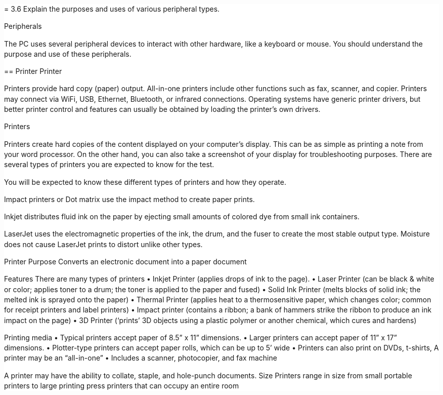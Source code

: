 = 3.6 Explain the purposes and uses of various peripheral types.


Peripherals

The PC uses several peripheral devices to interact with other hardware, like a
keyboard or mouse. You should understand the purpose and use of these
peripherals.


== Printer Printer

Printers provide hard copy (paper) output. All-in-one printers include other
functions such as fax, scanner, and copier. Printers may connect via WiFi, USB,
Ethernet, Bluetooth, or infrared connections. Operating systems have generic
printer drivers, but better printer control and features can usually be obtained
by loading the printer’s own drivers.

Printers

Printers create hard copies of the content displayed on your computer’s display.
This can be as simple as printing a note from your word processor. On the other
hand, you can also take a screenshot of your display for troubleshooting
purposes. There are several types of printers you are expected to know for the
test.

You will be expected to know these different types of printers and how they
operate.

Impact printers or Dot matrix use the impact method to create paper prints.

Inkjet distributes fluid ink on the paper by ejecting small amounts of colored
dye from small ink containers.

LaserJet uses the electromagnetic properties of the ink, the drum, and the fuser
to create the most stable output type. Moisture does not cause LaserJet prints
to distort unlike other types.

Printer Purpose Converts an electronic document into a paper document 
 
Features There are many types of printers • Inkjet Printer (applies drops of ink
to the page).  • Laser Printer (can be black & white or color; applies toner to
a drum; the toner is applied to the paper and fused) • Solid Ink Printer (melts
blocks of solid ink; the melted ink is sprayed onto the paper) • Thermal Printer
(applies heat to a thermosensitive paper, which changes color; common for
receipt printers and label printers) • Impact printer (contains a ribbon; a bank
of hammers strike the ribbon to produce an ink impact on the page) • 3D Printer
(‘prints’ 3D objects using a plastic polymer or another chemical, which cures
and hardens) 
 
Printing media • Typical printers accept paper of 8.5” x 11” dimensions.  •
Larger printers can accept paper of 11” x 17” dimensions.   • Plotter-type
printers can accept paper rolls, which can be up to 5’ wide • Printers can also
print on DVDs, t-shirts, A printer may be an “all-in-one” • Includes a scanner,
photocopier, and fax machine 
 
A printer may have the ability to collate, staple, and hole-punch documents.
Size Printers range in size from small portable printers to large printing press
printers that can occupy an entire room 
 